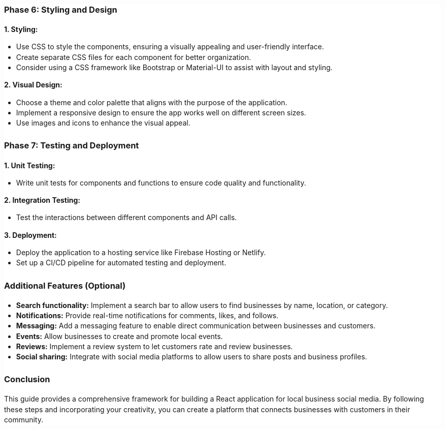 ### Phase 6: Styling and Design

**1. Styling:**
   - Use CSS to style the components, ensuring a visually appealing and user-friendly interface.
   - Create separate CSS files for each component for better organization.
   - Consider using a CSS framework like Bootstrap or Material-UI to assist with layout and styling.

**2. Visual Design:**
   - Choose a theme and color palette that aligns with the purpose of the application.
   - Implement a responsive design to ensure the app works well on different screen sizes.
   - Use images and icons to enhance the visual appeal.

### Phase 7: Testing and Deployment

**1. Unit Testing:**
   - Write unit tests for components and functions to ensure code quality and functionality.

**2. Integration Testing:**
   - Test the interactions between different components and API calls.

**3. Deployment:**
   - Deploy the application to a hosting service like Firebase Hosting or Netlify.
   - Set up a CI/CD pipeline for automated testing and deployment.

### Additional Features (Optional)

- **Search functionality:** Implement a search bar to allow users to find businesses by name, location, or category.
- **Notifications:** Provide real-time notifications for comments, likes, and follows.
- **Messaging:** Add a messaging feature to enable direct communication between businesses and customers.
- **Events:** Allow businesses to create and promote local events.
- **Reviews:** Implement a review system to let customers rate and review businesses.
- **Social sharing:** Integrate with social media platforms to allow users to share posts and business profiles.

### Conclusion

This guide provides a comprehensive framework for building a React application for local business social media. By following these steps and incorporating your creativity, you can create a platform that connects businesses with customers in their community. 
